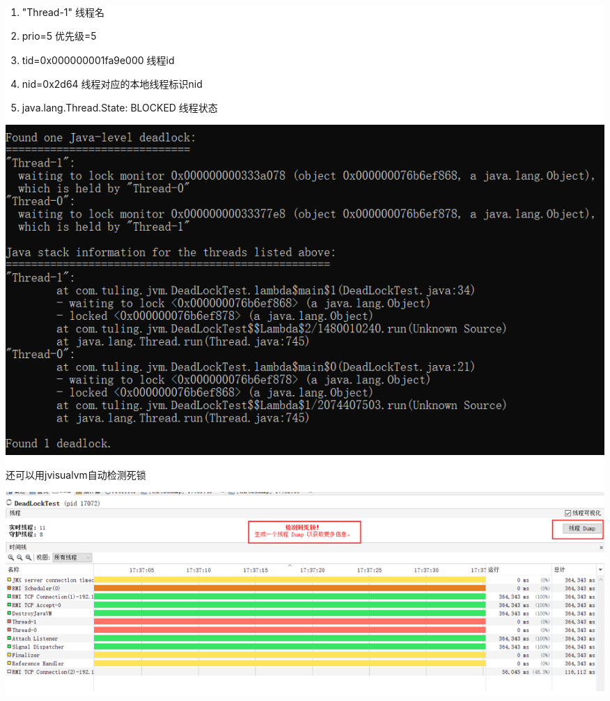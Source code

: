 1. "Thread-1" 线程名 

2. prio=5 优先级=5

3. tid=0x000000001fa9e000 线程id

4. nid=0x2d64 线程对应的本地线程标识nid

5. java.lang.Thread.State: BLOCKED 线程状态

![img](/images/java/96308.png)

还可以用jvisualvm自动检测死锁

![img](/images/java/96309.png)
